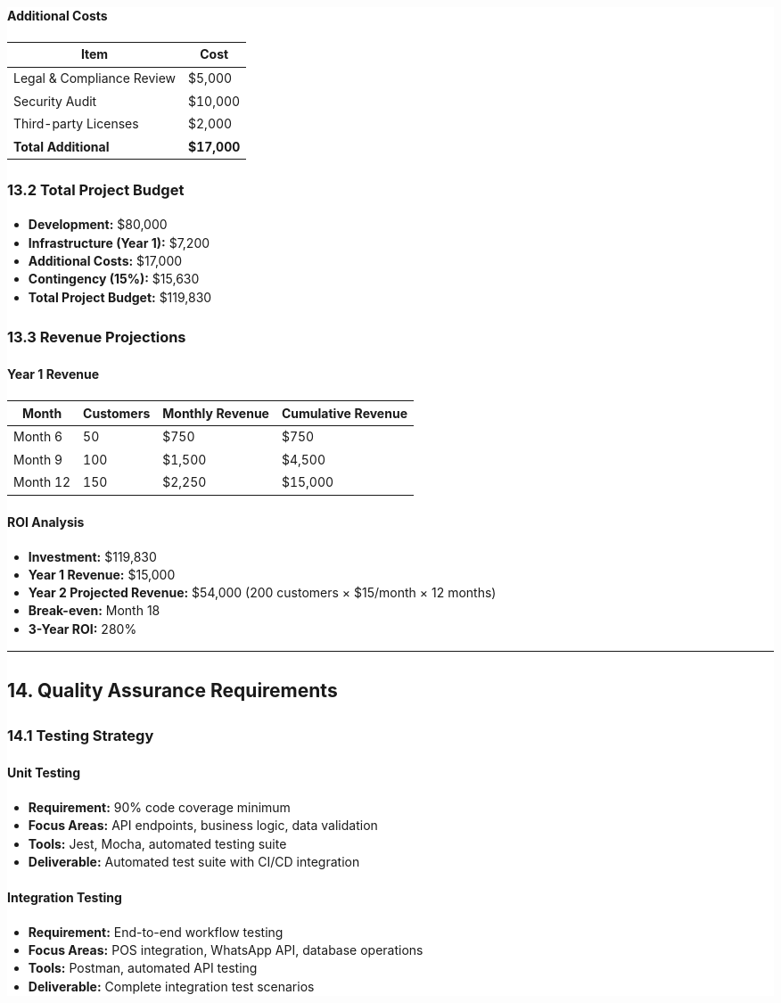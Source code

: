 #### Additional Costs
| Item | Cost |
|------|------|
| Legal & Compliance Review | $5,000 |
| Security Audit | $10,000 |
| Third-party Licenses | $2,000 |
| **Total Additional** | **$17,000** |

### 13.2 Total Project Budget
- **Development:** $80,000
- **Infrastructure (Year 1):** $7,200
- **Additional Costs:** $17,000
- **Contingency (15%):** $15,630
- **Total Project Budget:** $119,830

### 13.3 Revenue Projections

#### Year 1 Revenue
| Month | Customers | Monthly Revenue | Cumulative Revenue |
|-------|-----------|----------------|-------------------|
| Month 6 | 50 | $750 | $750 |
| Month 9 | 100 | $1,500 | $4,500 |
| Month 12 | 150 | $2,250 | $15,000 |

#### ROI Analysis
- **Investment:** $119,830
- **Year 1 Revenue:** $15,000
- **Year 2 Projected Revenue:** $54,000 (200 customers × $15/month × 12 months)
- **Break-even:** Month 18
- **3-Year ROI:** 280%

---

## 14. Quality Assurance Requirements

### 14.1 Testing Strategy

#### Unit Testing
- **Requirement:** 90% code coverage minimum
- **Focus Areas:** API endpoints, business logic, data validation
- **Tools:** Jest, Mocha, automated testing suite
- **Deliverable:** Automated test suite with CI/CD integration

#### Integration Testing
- **Requirement:** End-to-end workflow testing
- **Focus Areas:** POS integration, WhatsApp API, database operations
- **Tools:** Postman, automated API testing
- **Deliverable:** Complete integration test scenarios
